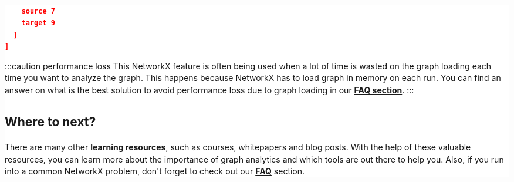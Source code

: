 ```json
    source 7
    target 9
  ]
]
```
  </TabItem>

</Tabs>

:::caution performance loss
This NetworkX feature is often being used when a lot of time is wasted on the graph loading each time you want to analyze the graph. This happens because NetworkX has to load graph in memory on each run. You can find an answer on what is the best solution to avoid performance loss due to graph loading in our [**FAQ section**](/faq#store-huge-graph). 
:::

## Where to next?

There are many other [**learning resources**](https://memgraph.com/memgraph-for-networkx?utm_source=networkx-guide&utm_medium=referral&utm_campaign=networkx_ppp&utm_term=getting%2Bstarted&utm_content=learningresources), such as courses, whitepapers and blog posts. With the help of these valuable resources, you can learn more about the importance of graph analytics and which tools are out there to help you. Also, if you run into a common NetworkX problem, don't forget to check out our [**FAQ**](/faq) section.


<CtaButton title="Memgraph for NetworkX developers" url="https://memgraph.com/memgraph-for-networkx?utm_source=networkx-guide&utm_medium=referral&utm_campaign=networkx_ppp&utm_term=gettingstarted%2Bbasics&utm_content=ctabutton"></CtaButton>
